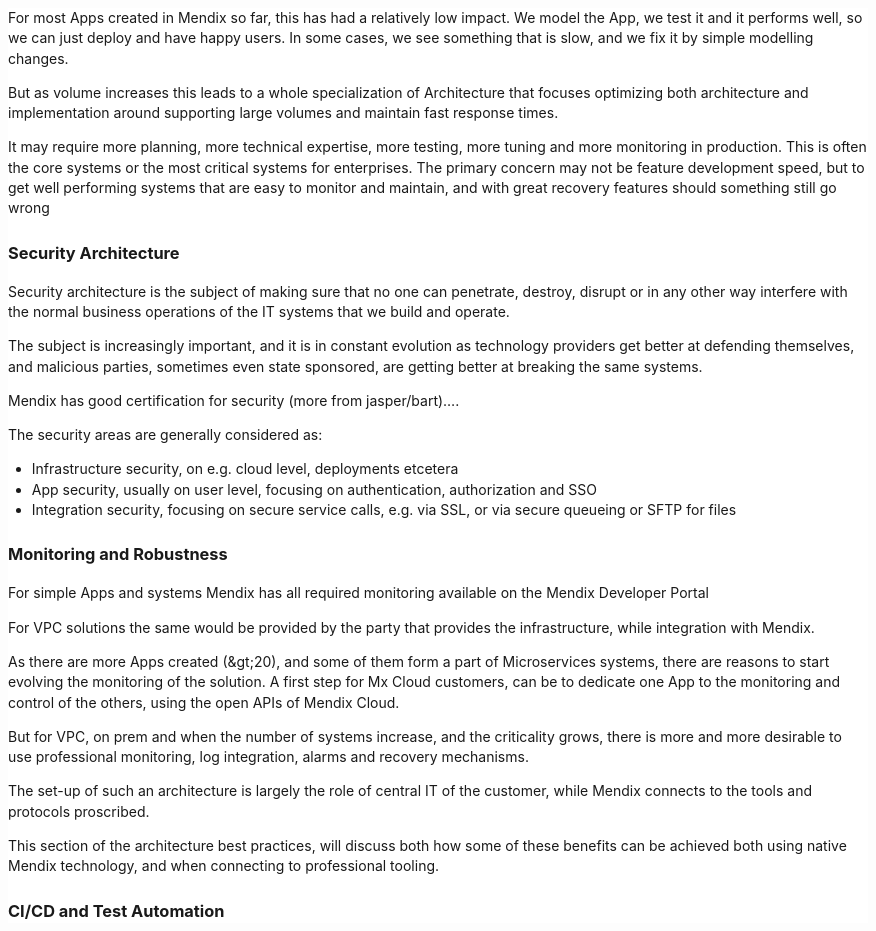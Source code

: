 For most Apps created in Mendix so far, this has had a relatively low impact. We model the App, we test it and it performs well, so we can just deploy and have happy users. In some cases, we see something that is slow, and we fix it by simple modelling changes.

But as volume increases this leads to a whole specialization of Architecture that focuses optimizing both architecture and implementation around supporting large volumes and maintain fast response times.

It may require more planning, more technical expertise, more testing, more tuning and more monitoring in production. This is often the core systems or the most critical systems for enterprises. The primary concern may not be feature development speed, but to get well performing systems that are easy to monitor and maintain, and with great recovery features should something still go wrong

### Security Architecture

Security architecture is the subject of making sure that no one can penetrate, destroy, disrupt or in any other way interfere with the normal business operations of the IT systems that we build and operate.

The subject is increasingly important, and it is in constant evolution as technology providers get better at defending themselves, and malicious parties, sometimes even state sponsored, are getting better at breaking the same systems.

Mendix has good certification for security (more from jasper/bart)….

The security areas are generally considered as:

- Infrastructure security, on e.g. cloud level, deployments etcetera
- App security, usually on user level, focusing on authentication, authorization and SSO
- Integration security, focusing on secure service calls, e.g. via SSL, or via secure queueing or SFTP for files

### Monitoring and Robustness

For simple Apps and systems Mendix has all required monitoring available on the Mendix Developer Portal

For VPC solutions the same would be provided by the party that provides the infrastructure, while integration with Mendix.

As there are more Apps created (\&gt;20), and some of them form a part of Microservices systems, there are reasons to start evolving the monitoring of the solution.  A first step for Mx Cloud customers, can be to dedicate one App to the monitoring and control of the others, using the open APIs of Mendix Cloud.

But for VPC, on prem and when the number of systems increase, and the criticality grows, there is more and more desirable to use professional monitoring, log integration, alarms and recovery mechanisms.

The set-up of such an architecture is largely the role of central IT of the customer, while Mendix connects to the tools and protocols proscribed.

This section of the architecture best practices, will discuss both how some of these benefits can be achieved both using native Mendix technology, and when connecting to professional tooling.

### CI/CD and Test Automation
